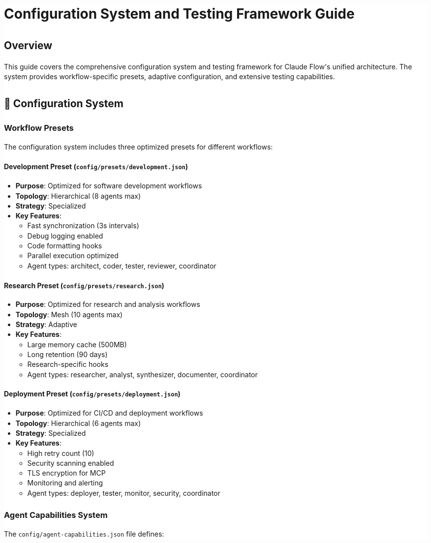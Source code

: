 # Configuration System and Testing Framework Guide

## Overview

This guide covers the comprehensive configuration system and testing framework for Claude Flow's unified architecture. The system provides workflow-specific presets, adaptive configuration, and extensive testing capabilities.

## 🔧 Configuration System

### Workflow Presets

The configuration system includes three optimized presets for different workflows:

#### Development Preset (`config/presets/development.json`)
- **Purpose**: Optimized for software development workflows
- **Topology**: Hierarchical (8 agents max)
- **Strategy**: Specialized
- **Key Features**:
  - Fast synchronization (3s intervals)
  - Debug logging enabled
  - Code formatting hooks
  - Parallel execution optimized
  - Agent types: architect, coder, tester, reviewer, coordinator

#### Research Preset (`config/presets/research.json`)
- **Purpose**: Optimized for research and analysis workflows
- **Topology**: Mesh (10 agents max)
- **Strategy**: Adaptive
- **Key Features**:
  - Large memory cache (500MB)
  - Long retention (90 days)
  - Research-specific hooks
  - Agent types: researcher, analyst, synthesizer, documenter, coordinator

#### Deployment Preset (`config/presets/deployment.json`)
- **Purpose**: Optimized for CI/CD and deployment workflows
- **Topology**: Hierarchical (6 agents max)
- **Strategy**: Specialized
- **Key Features**:
  - High retry count (10)
  - Security scanning enabled
  - TLS encryption for MCP
  - Monitoring and alerting
  - Agent types: deployer, tester, monitor, security, coordinator

### Agent Capabilities System

The `config/agent-capabilities.json` file defines:
